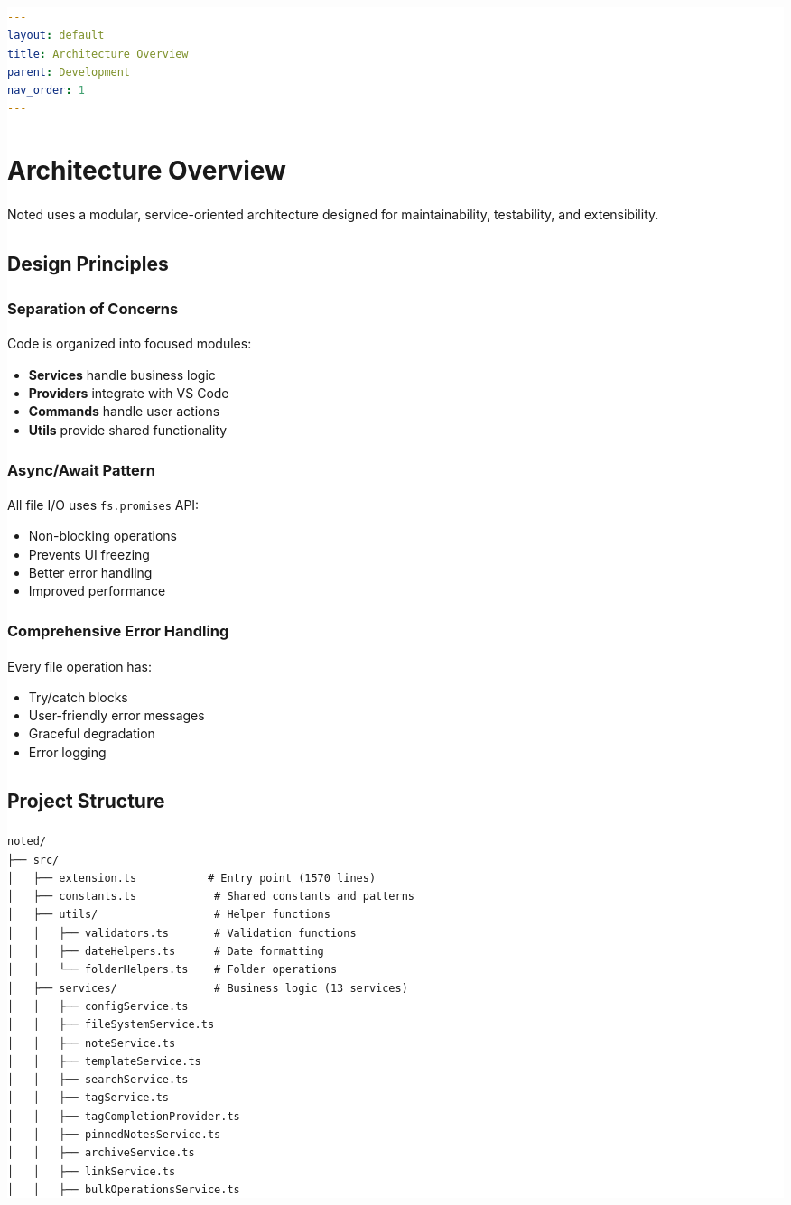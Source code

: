 ```yaml
---
layout: default
title: Architecture Overview
parent: Development
nav_order: 1
---
```


# Architecture Overview

Noted uses a modular, service-oriented architecture designed for maintainability, testability, and extensibility.

## Design Principles

### Separation of Concerns

Code is organized into focused modules:
- **Services** handle business logic
- **Providers** integrate with VS Code
- **Commands** handle user actions
- **Utils** provide shared functionality

### Async/Await Pattern

All file I/O uses `fs.promises` API:
- Non-blocking operations
- Prevents UI freezing
- Better error handling
- Improved performance

### Comprehensive Error Handling

Every file operation has:
- Try/catch blocks
- User-friendly error messages
- Graceful degradation
- Error logging

## Project Structure

```
noted/
├── src/
│   ├── extension.ts           # Entry point (1570 lines)
│   ├── constants.ts            # Shared constants and patterns
│   ├── utils/                  # Helper functions
│   │   ├── validators.ts       # Validation functions
│   │   ├── dateHelpers.ts      # Date formatting
│   │   └── folderHelpers.ts    # Folder operations
│   ├── services/               # Business logic (13 services)
│   │   ├── configService.ts
│   │   ├── fileSystemService.ts
│   │   ├── noteService.ts
│   │   ├── templateService.ts
│   │   ├── searchService.ts
│   │   ├── tagService.ts
│   │   ├── tagCompletionProvider.ts
│   │   ├── pinnedNotesService.ts
│   │   ├── archiveService.ts
│   │   ├── linkService.ts
│   │   ├── bulkOperationsService.ts
```